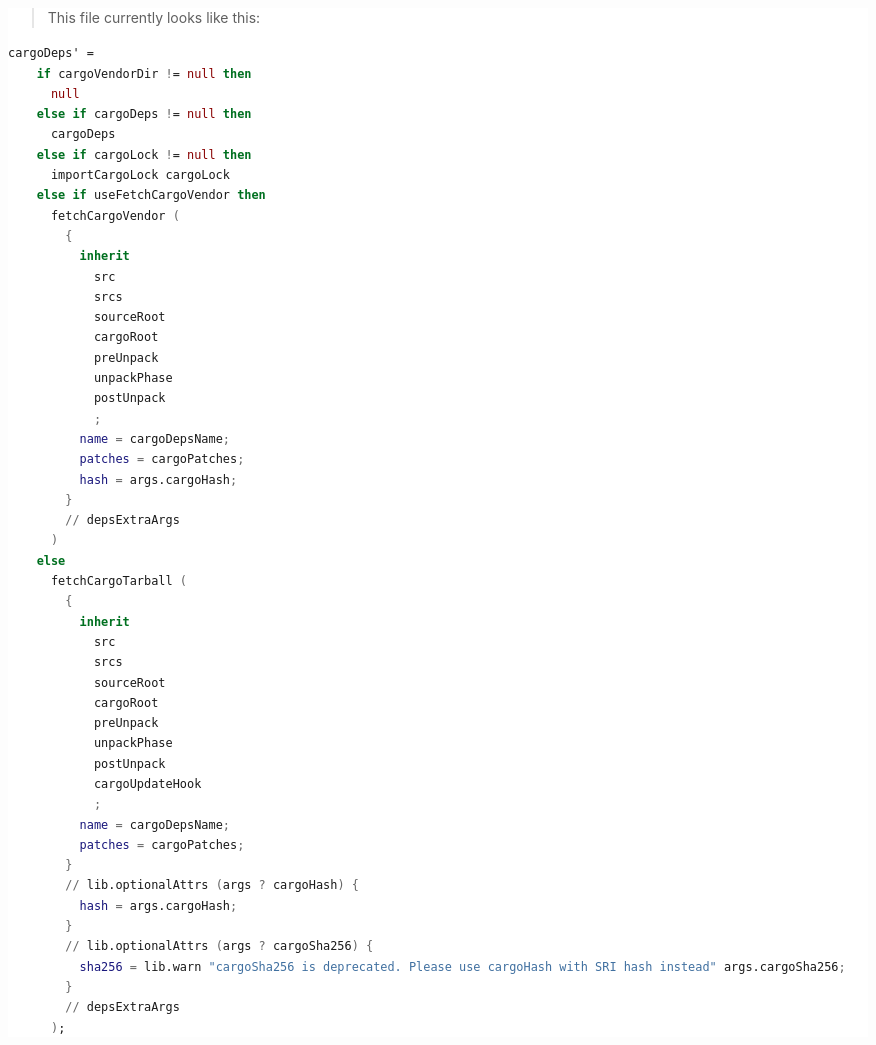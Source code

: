 > This file currently looks like this:

```nix
cargoDeps' =
    if cargoVendorDir != null then
      null
    else if cargoDeps != null then
      cargoDeps
    else if cargoLock != null then
      importCargoLock cargoLock
    else if useFetchCargoVendor then
      fetchCargoVendor (
        {
          inherit
            src
            srcs
            sourceRoot
            cargoRoot
            preUnpack
            unpackPhase
            postUnpack
            ;
          name = cargoDepsName;
          patches = cargoPatches;
          hash = args.cargoHash;
        }
        // depsExtraArgs
      )
    else
      fetchCargoTarball (
        {
          inherit
            src
            srcs
            sourceRoot
            cargoRoot
            preUnpack
            unpackPhase
            postUnpack
            cargoUpdateHook
            ;
          name = cargoDepsName;
          patches = cargoPatches;
        }
        // lib.optionalAttrs (args ? cargoHash) {
          hash = args.cargoHash;
        }
        // lib.optionalAttrs (args ? cargoSha256) {
          sha256 = lib.warn "cargoSha256 is deprecated. Please use cargoHash with SRI hash instead" args.cargoSha256;
        }
        // depsExtraArgs
      );
```

